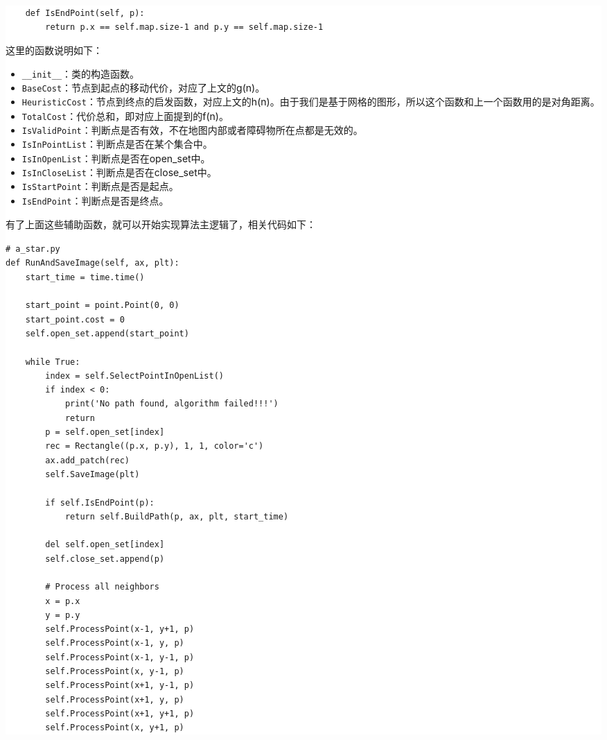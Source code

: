 ```
    def IsEndPoint(self, p):
        return p.x == self.map.size-1 and p.y == self.map.size-1
```

这里的函数说明如下：

- `__init__`：类的构造函数。
- `BaseCost`：节点到起点的移动代价，对应了上文的g(n)。
- `HeuristicCost`：节点到终点的启发函数，对应上文的h(n)。由于我们是基于网格的图形，所以这个函数和上一个函数用的是对角距离。
- `TotalCost`：代价总和，即对应上面提到的f(n)。
- `IsValidPoint`：判断点是否有效，不在地图内部或者障碍物所在点都是无效的。
- `IsInPointList`：判断点是否在某个集合中。
- `IsInOpenList`：判断点是否在open_set中。
- `IsInCloseList`：判断点是否在close_set中。
- `IsStartPoint`：判断点是否是起点。
- `IsEndPoint`：判断点是否是终点。

有了上面这些辅助函数，就可以开始实现算法主逻辑了，相关代码如下：

```
# a_star.py
def RunAndSaveImage(self, ax, plt):
    start_time = time.time()

    start_point = point.Point(0, 0)
    start_point.cost = 0
    self.open_set.append(start_point)

    while True:
        index = self.SelectPointInOpenList()
        if index < 0:
            print('No path found, algorithm failed!!!')
            return
        p = self.open_set[index]
        rec = Rectangle((p.x, p.y), 1, 1, color='c')
        ax.add_patch(rec)
        self.SaveImage(plt)

        if self.IsEndPoint(p):
            return self.BuildPath(p, ax, plt, start_time)

        del self.open_set[index]
        self.close_set.append(p)

        # Process all neighbors
        x = p.x
        y = p.y
        self.ProcessPoint(x-1, y+1, p)
        self.ProcessPoint(x-1, y, p)
        self.ProcessPoint(x-1, y-1, p)
        self.ProcessPoint(x, y-1, p)
        self.ProcessPoint(x+1, y-1, p)
        self.ProcessPoint(x+1, y, p)
        self.ProcessPoint(x+1, y+1, p)
        self.ProcessPoint(x, y+1, p)
```

